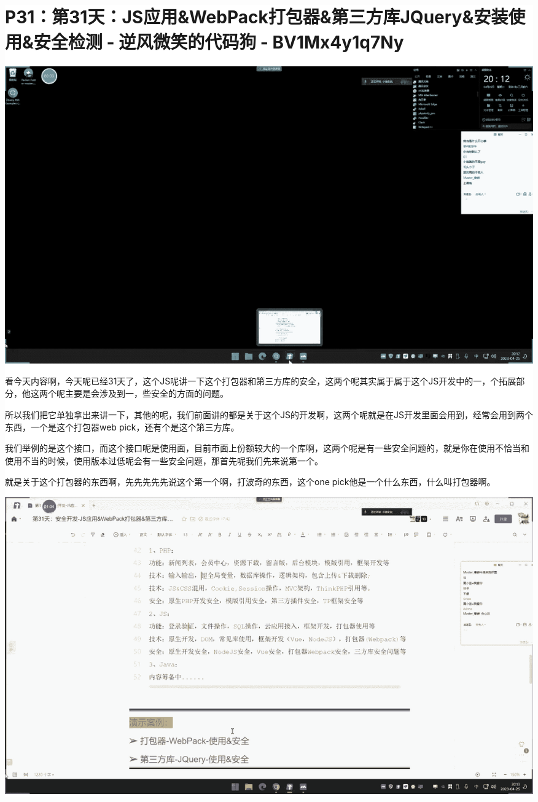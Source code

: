 # P31：第31天：JS应用&WebPack打包器&第三方库JQuery&安装使用&安全检测 - 逆风微笑的代码狗 - BV1Mx4y1q7Ny

![](img/e90e96ef59b334500d0ec0f65bc6619c_0.png)

看今天内容啊，今天呢已经31天了，这个JS呢讲一下这个打包器和第三方库的安全，这两个呢其实属于属于这个JS开发中的一，个拓展部分，他这两个呢主要是会涉及到一，些安全的方面的问题。

所以我们把它单独拿出来讲一下，其他的呢，我们前面讲的都是关于这个JS的开发啊，这两个呢就是在JS开发里面会用到，经常会用到两个东西，一个是这个打包器web pick，还有个是这个第三方库。

我们举例的是这个接口，而这个接口呢是使用面，目前市面上份额较大的一个库啊，这两个呢是有一些安全问题的，就是你在使用不恰当和使用不当的时候，使用版本过低呢会有一些安全问题，那首先呢我们先来说第一个。

就是关于这个打包器的东西啊，先先先先先说这个第一个啊，打波奇的东西，这个one pick他是一个什么东西，什么叫打包器啊。



![](img/e90e96ef59b334500d0ec0f65bc6619c_2.png)
